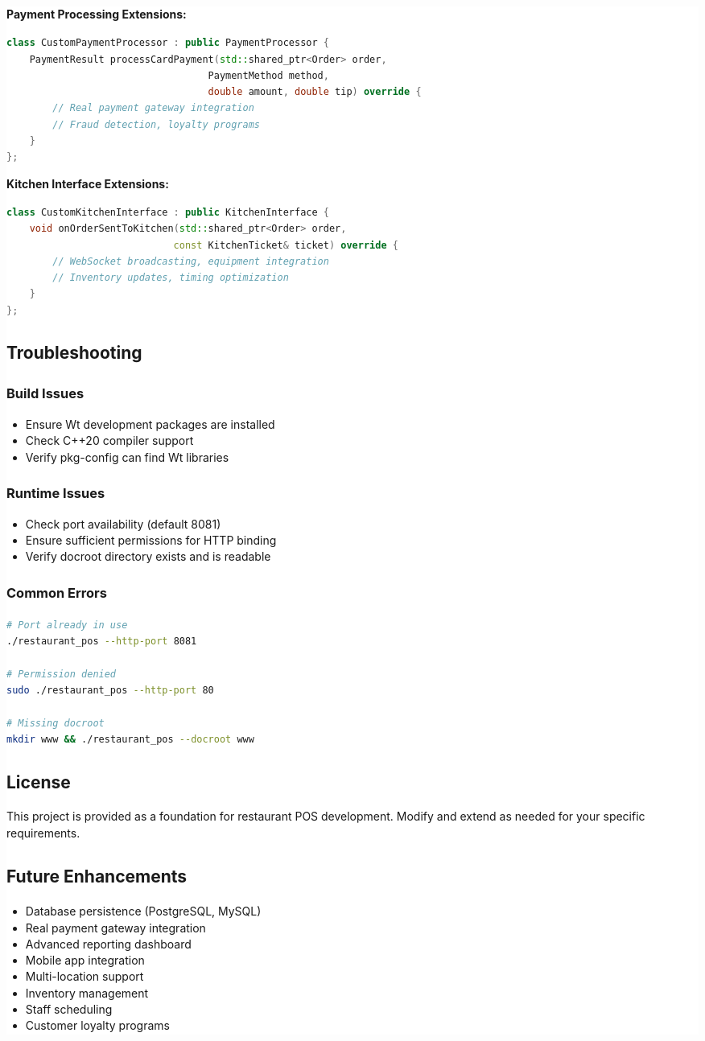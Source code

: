 **Payment Processing Extensions:**
```cpp
class CustomPaymentProcessor : public PaymentProcessor {
    PaymentResult processCardPayment(std::shared_ptr<Order> order, 
                                   PaymentMethod method, 
                                   double amount, double tip) override {
        // Real payment gateway integration
        // Fraud detection, loyalty programs
    }
};
```

**Kitchen Interface Extensions:**
```cpp
class CustomKitchenInterface : public KitchenInterface {
    void onOrderSentToKitchen(std::shared_ptr<Order> order, 
                             const KitchenTicket& ticket) override {
        // WebSocket broadcasting, equipment integration
        // Inventory updates, timing optimization
    }
};
```

## Troubleshooting

### Build Issues
- Ensure Wt development packages are installed
- Check C++20 compiler support
- Verify pkg-config can find Wt libraries

### Runtime Issues
- Check port availability (default 8081)
- Ensure sufficient permissions for HTTP binding
- Verify docroot directory exists and is readable

### Common Errors
```bash
# Port already in use
./restaurant_pos --http-port 8081

# Permission denied
sudo ./restaurant_pos --http-port 80

# Missing docroot
mkdir www && ./restaurant_pos --docroot www
```

## License

This project is provided as a foundation for restaurant POS development. Modify and extend as needed for your specific requirements.

## Future Enhancements

- Database persistence (PostgreSQL, MySQL)
- Real payment gateway integration
- Advanced reporting dashboard
- Mobile app integration
- Multi-location support
- Inventory management
- Staff scheduling
- Customer loyalty programs